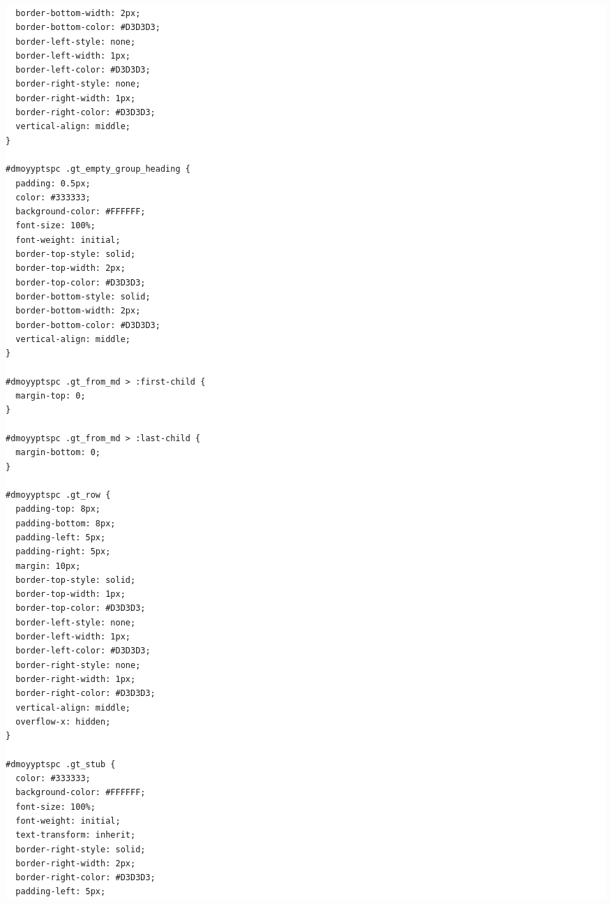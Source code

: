```{=html}
  border-bottom-width: 2px;
  border-bottom-color: #D3D3D3;
  border-left-style: none;
  border-left-width: 1px;
  border-left-color: #D3D3D3;
  border-right-style: none;
  border-right-width: 1px;
  border-right-color: #D3D3D3;
  vertical-align: middle;
}

#dmoyyptspc .gt_empty_group_heading {
  padding: 0.5px;
  color: #333333;
  background-color: #FFFFFF;
  font-size: 100%;
  font-weight: initial;
  border-top-style: solid;
  border-top-width: 2px;
  border-top-color: #D3D3D3;
  border-bottom-style: solid;
  border-bottom-width: 2px;
  border-bottom-color: #D3D3D3;
  vertical-align: middle;
}

#dmoyyptspc .gt_from_md > :first-child {
  margin-top: 0;
}

#dmoyyptspc .gt_from_md > :last-child {
  margin-bottom: 0;
}

#dmoyyptspc .gt_row {
  padding-top: 8px;
  padding-bottom: 8px;
  padding-left: 5px;
  padding-right: 5px;
  margin: 10px;
  border-top-style: solid;
  border-top-width: 1px;
  border-top-color: #D3D3D3;
  border-left-style: none;
  border-left-width: 1px;
  border-left-color: #D3D3D3;
  border-right-style: none;
  border-right-width: 1px;
  border-right-color: #D3D3D3;
  vertical-align: middle;
  overflow-x: hidden;
}

#dmoyyptspc .gt_stub {
  color: #333333;
  background-color: #FFFFFF;
  font-size: 100%;
  font-weight: initial;
  text-transform: inherit;
  border-right-style: solid;
  border-right-width: 2px;
  border-right-color: #D3D3D3;
  padding-left: 5px;
```